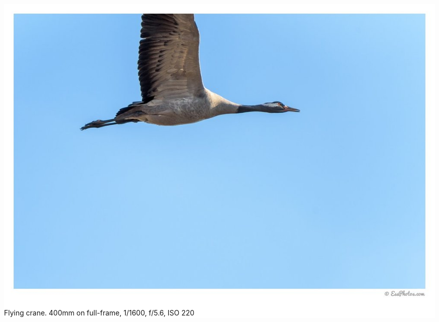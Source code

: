 <a href="/blogpics/2017-04-16/3-large.jpg" data-fancybox="2017-04-16"><img width="100%" src="/blogpics/2017-04-16/3-small.jpg" alt=""></a>
<figcaption>Flying crane. 400mm on full-frame, 1/1600, f/5.6, ISO 220</figcaption>
</figure>



  
<figure>